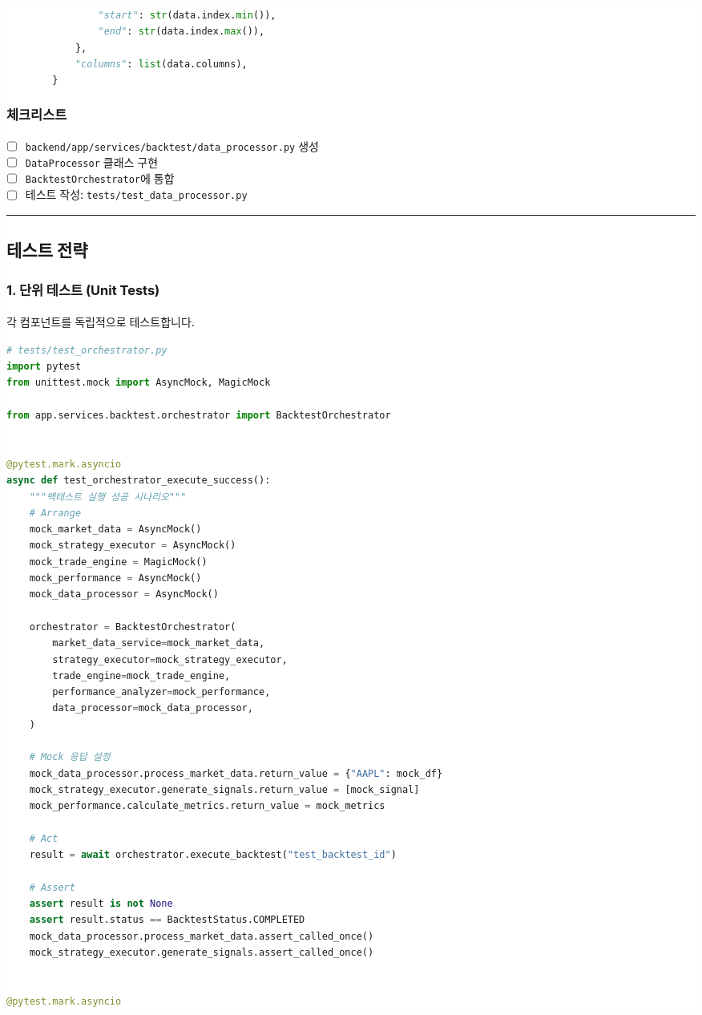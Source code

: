 ```python
                "start": str(data.index.min()),
                "end": str(data.index.max()),
            },
            "columns": list(data.columns),
        }
```

### 체크리스트

- [ ] `backend/app/services/backtest/data_processor.py` 생성
- [ ] `DataProcessor` 클래스 구현
- [ ] `BacktestOrchestrator`에 통합
- [ ] 테스트 작성: `tests/test_data_processor.py`

---

## 테스트 전략

### 1. 단위 테스트 (Unit Tests)

각 컴포넌트를 독립적으로 테스트합니다.

```python
# tests/test_orchestrator.py
import pytest
from unittest.mock import AsyncMock, MagicMock

from app.services.backtest.orchestrator import BacktestOrchestrator


@pytest.mark.asyncio
async def test_orchestrator_execute_success():
    """백테스트 실행 성공 시나리오"""
    # Arrange
    mock_market_data = AsyncMock()
    mock_strategy_executor = AsyncMock()
    mock_trade_engine = MagicMock()
    mock_performance = AsyncMock()
    mock_data_processor = AsyncMock()

    orchestrator = BacktestOrchestrator(
        market_data_service=mock_market_data,
        strategy_executor=mock_strategy_executor,
        trade_engine=mock_trade_engine,
        performance_analyzer=mock_performance,
        data_processor=mock_data_processor,
    )

    # Mock 응답 설정
    mock_data_processor.process_market_data.return_value = {"AAPL": mock_df}
    mock_strategy_executor.generate_signals.return_value = [mock_signal]
    mock_performance.calculate_metrics.return_value = mock_metrics

    # Act
    result = await orchestrator.execute_backtest("test_backtest_id")

    # Assert
    assert result is not None
    assert result.status == BacktestStatus.COMPLETED
    mock_data_processor.process_market_data.assert_called_once()
    mock_strategy_executor.generate_signals.assert_called_once()


@pytest.mark.asyncio
```